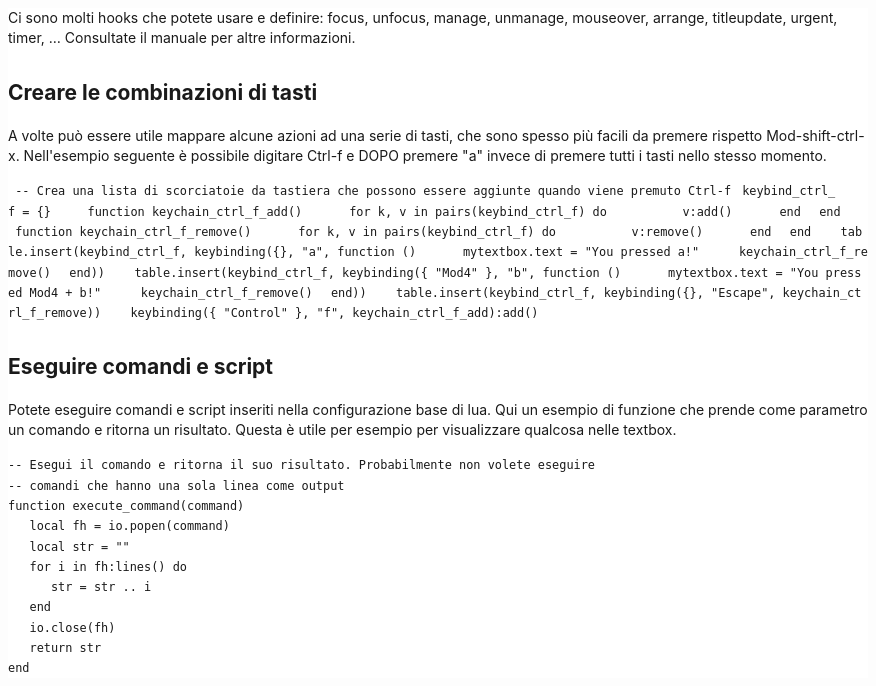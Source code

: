 Ci sono molti hooks che potete usare e definire: focus, unfocus, manage, unmanage, mouseover, arrange, titleupdate, urgent, timer, … Consultate il manuale per altre informazioni.

Creare le combinazioni di tasti
-------------------------------

A volte può essere utile mappare alcune azioni ad una serie di tasti, che sono spesso più facili da premere rispetto Mod-shift-ctrl-x. Nell'esempio seguente è possibile digitare Ctrl-f e DOPO premere "a" invece di premere tutti i tasti nello stesso momento.

` -- Crea una lista di scorciatoie da tastiera che possono essere aggiunte quando viene premuto Ctrl-f`
` keybind_ctrl_f = {} `
`  `
` function keychain_ctrl_f_add() `
`     for k, v in pairs(keybind_ctrl_f) do `
`         v:add() `
`     end `
` end `
` `
` function keychain_ctrl_f_remove() `
`     for k, v in pairs(keybind_ctrl_f) do `
`         v:remove() `
`     end `
` end `
` `
` table.insert(keybind_ctrl_f, keybinding({}, "a", function () `
`     mytextbox.text = "You pressed a!"`
`     keychain_ctrl_f_remove() `
` end)) `
` `
` table.insert(keybind_ctrl_f, keybinding({ "Mod4" }, "b", function () `
`     mytextbox.text = "You pressed Mod4 + b!"`
`     keychain_ctrl_f_remove() `
` end)) `
` `
` table.insert(keybind_ctrl_f, keybinding({}, "Escape", keychain_ctrl_f_remove)) `
` `
` keybinding({ "Control" }, "f", keychain_ctrl_f_add):add()`

Eseguire comandi e script
-------------------------

Potete eseguire comandi e script inseriti nella configurazione base di lua. Qui un esempio di funzione che prende come parametro un comando e ritorna un risultato. Questa è utile per esempio per visualizzare qualcosa nelle textbox.

    -- Esegui il comando e ritorna il suo risultato. Probabilmente non volete eseguire
    -- comandi che hanno una sola linea come output
    function execute_command(command)
       local fh = io.popen(command)
       local str = ""
       for i in fh:lines() do
          str = str .. i
       end
       io.close(fh)
       return str
    end
